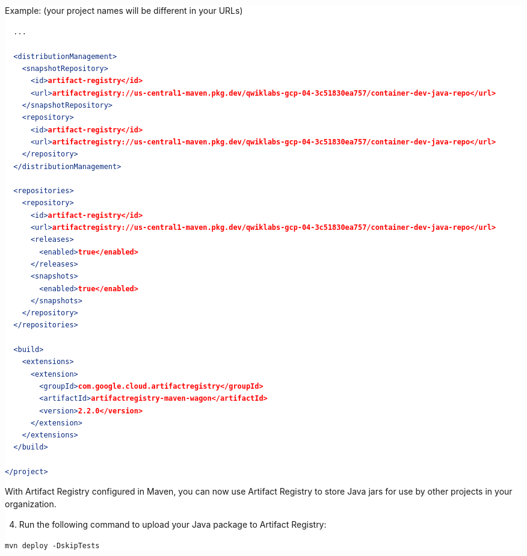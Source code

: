 Example: (your project names will be different in your URLs)

```apache
  ...

  <distributionManagement>
    <snapshotRepository>
      <id>artifact-registry</id>
      <url>artifactregistry://us-central1-maven.pkg.dev/qwiklabs-gcp-04-3c51830ea757/container-dev-java-repo</url>
    </snapshotRepository>
    <repository>
      <id>artifact-registry</id>
      <url>artifactregistry://us-central1-maven.pkg.dev/qwiklabs-gcp-04-3c51830ea757/container-dev-java-repo</url>
    </repository>
  </distributionManagement>

  <repositories>
    <repository>
      <id>artifact-registry</id>
      <url>artifactregistry://us-central1-maven.pkg.dev/qwiklabs-gcp-04-3c51830ea757/container-dev-java-repo</url>
      <releases>
        <enabled>true</enabled>
      </releases>
      <snapshots>
        <enabled>true</enabled>
      </snapshots>
    </repository>
  </repositories>

  <build>
    <extensions>
      <extension>
        <groupId>com.google.cloud.artifactregistry</groupId>
        <artifactId>artifactregistry-maven-wagon</artifactId>
        <version>2.2.0</version>
      </extension>
    </extensions>
  </build>

</project>
```

With Artifact Registry configured in Maven, you can now use Artifact Registry to store Java jars for use by other projects in your organization.

4. Run the following command to upload your Java package to Artifact Registry:
    

```apache
mvn deploy -DskipTests
```
